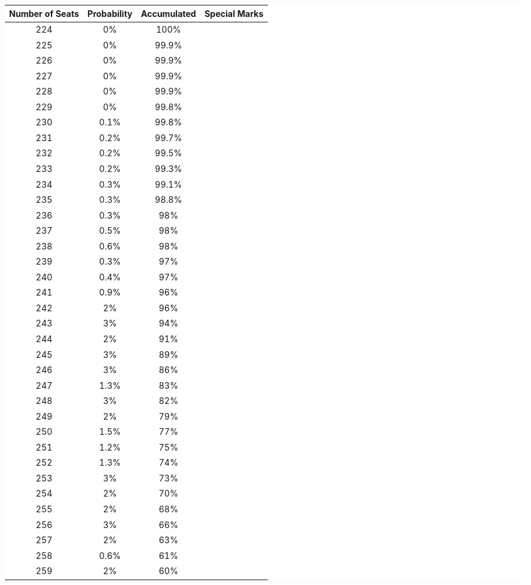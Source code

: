 | Number of Seats | Probability | Accumulated | Special Marks |
|:---------------:|:-----------:|:-----------:|:-------------:|
| 224 | 0% | 100% |  |
| 225 | 0% | 99.9% |  |
| 226 | 0% | 99.9% |  |
| 227 | 0% | 99.9% |  |
| 228 | 0% | 99.9% |  |
| 229 | 0% | 99.8% |  |
| 230 | 0.1% | 99.8% |  |
| 231 | 0.2% | 99.7% |  |
| 232 | 0.2% | 99.5% |  |
| 233 | 0.2% | 99.3% |  |
| 234 | 0.3% | 99.1% |  |
| 235 | 0.3% | 98.8% |  |
| 236 | 0.3% | 98% |  |
| 237 | 0.5% | 98% |  |
| 238 | 0.6% | 98% |  |
| 239 | 0.3% | 97% |  |
| 240 | 0.4% | 97% |  |
| 241 | 0.9% | 96% |  |
| 242 | 2% | 96% |  |
| 243 | 3% | 94% |  |
| 244 | 2% | 91% |  |
| 245 | 3% | 89% |  |
| 246 | 3% | 86% |  |
| 247 | 1.3% | 83% |  |
| 248 | 3% | 82% |  |
| 249 | 2% | 79% |  |
| 250 | 1.5% | 77% |  |
| 251 | 1.2% | 75% |  |
| 252 | 1.3% | 74% |  |
| 253 | 3% | 73% |  |
| 254 | 2% | 70% |  |
| 255 | 2% | 68% |  |
| 256 | 3% | 66% |  |
| 257 | 2% | 63% |  |
| 258 | 0.6% | 61% |  |
| 259 | 2% | 60% |  |